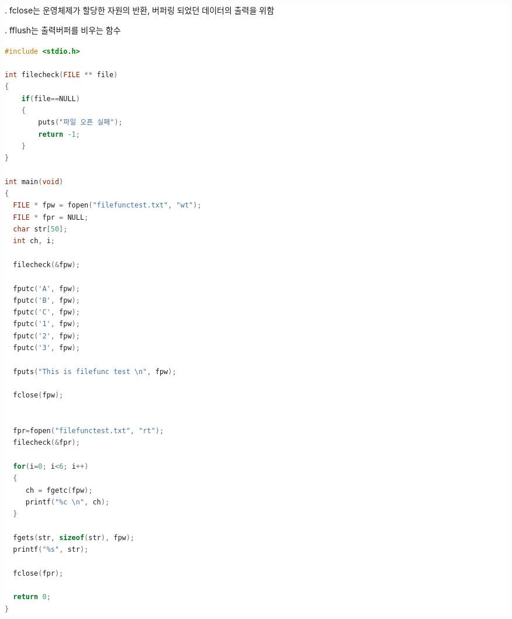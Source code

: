   . fclose는 운영체제가 할당한 자원의 반환, 버퍼링 되었던 데이터의 출력을 위함

  . fflush는 출력버퍼를 비우는 함수



```c
#include <stdio.h>

int filecheck(FILE ** file)
{
    if(file==NULL)
    {
        puts("파일 오픈 실패");
        return -1;
    }
}

int main(void)
{
  FILE * fpw = fopen("filefunctest.txt", "wt");
  FILE * fpr = NULL;
  char str[50];
  int ch, i;

  filecheck(&fpw);

  fputc('A', fpw);
  fputc('B', fpw);
  fputc('C', fpw);
  fputc('1', fpw);
  fputc('2', fpw);
  fputc('3', fpw);

  fputs("This is filefunc test \n", fpw);

  fclose(fpw);


  fpr=fopen("filefunctest.txt", "rt");
  filecheck(&fpr);

  for(i=0; i<6; i++)
  {
     ch = fgetc(fpw);
     printf("%c \n", ch);
  }

  fgets(str, sizeof(str), fpw);
  printf("%s", str);

  fclose(fpr);

  return 0;
}
```
